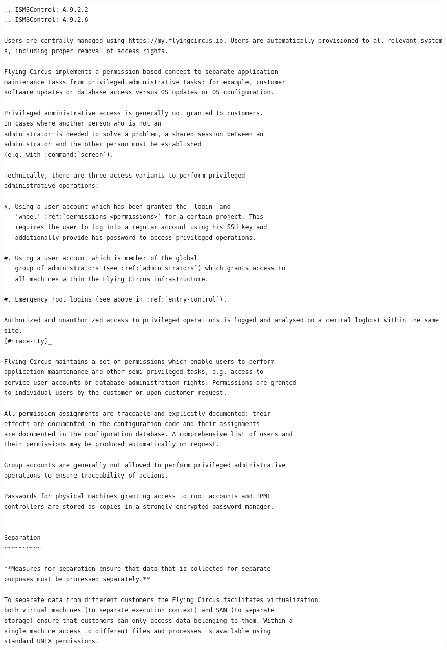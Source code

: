 ~~~~~~~~~~~~~~~~~
.. ISMSControl: A.9.2.2
.. ISMSControl: A.9.2.6

Users are centrally managed using https://my.flyingcircus.io. Users are automatically provisioned to all relevant systems, including proper removal of access rights.

Flying Circus implements a permission-based concept to separate application
maintenance tasks from privileged administrative tasks: for example, customer
software updates or database access versus OS updates or OS configuration.

Privileged administrative access is generally not granted to customers.
In cases where another person who is not an
administrator is needed to solve a problem, a shared session between an
administrator and the other person must be established
(e.g. with :command:`screen`).

Technically, there are three access variants to perform privileged
administrative operations:

#. Using a user account which has been granted the 'login' and
   'wheel' :ref:`permissions <permissions>` for a certain project. This
   requires the user to log into a regular account using his SSH key and
   additionally provide his password to access privileged operations.

#. Using a user account which is member of the global
   group of administrators (see :ref:`administrators`) which grants access to
   all machines within the Flying Circus infrastructure.

#. Emergency root logins (see above in :ref:`entry-control`).

Authorized and unauthorized access to privileged operations is logged and analysed on a central loghost within the same site.
[#trace-tty]_

Flying Circus maintains a set of permissions which enable users to perform
application maintenance and other semi-privileged tasks, e.g. access to
service user accounts or database administration rights. Permissions are granted
to individual users by the customer or upon customer request.

All permission assignments are traceable and explicitly documented: their
effects are documented in the configuration code and their assignments
are documented in the configuration database. A comprehensive list of users and
their permissions may be produced automatically on request.

Group accounts are generally not allowed to perform privileged administrative
operations to ensure traceability of actions.

Passwords for physical machines granting access to root accounts and IPMI
controllers are stored as copies in a strongly encrypted password manager.


Separation
~~~~~~~~~~

**Measures for separation ensure that data that is collected for separate
purposes must be processed separately.**

To separate data from different customers the Flying Circus facilitates virtualization:
both virtual machines (to separate execution context) and SAN (to separate
storage) ensure that customers can only access data belonging to them. Within a
single machine access to different files and processes is available using
standard UNIX permissions.

~~~~~~~~~~~~~~~~~